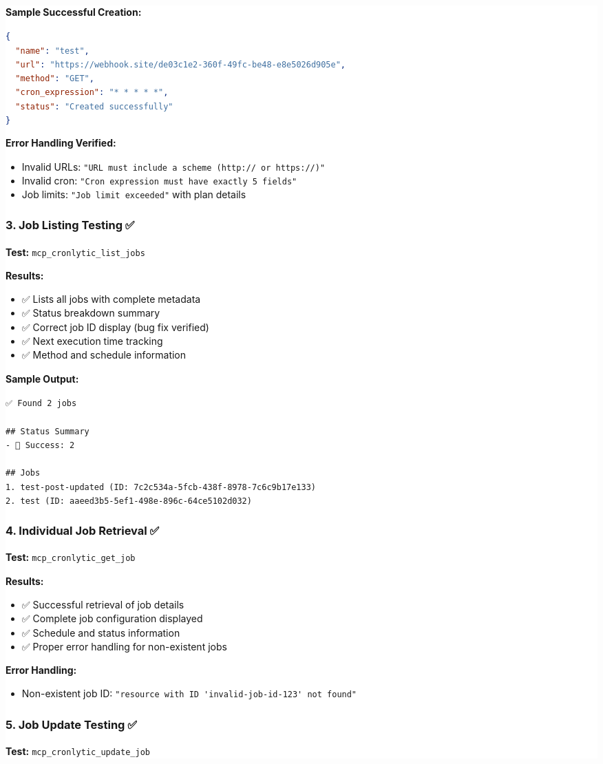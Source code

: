 **Sample Successful Creation:**
```json
{
  "name": "test",
  "url": "https://webhook.site/de03c1e2-360f-49fc-be48-e8e5026d905e",
  "method": "GET",
  "cron_expression": "* * * * *",
  "status": "Created successfully"
}
```

**Error Handling Verified:**
- Invalid URLs: `"URL must include a scheme (http:// or https://)"`
- Invalid cron: `"Cron expression must have exactly 5 fields"`
- Job limits: `"Job limit exceeded"` with plan details

### 3. Job Listing Testing ✅

**Test:** `mcp_cronlytic_list_jobs`

**Results:**
- ✅ Lists all jobs with complete metadata
- ✅ Status breakdown summary
- ✅ Correct job ID display (bug fix verified)
- ✅ Next execution time tracking
- ✅ Method and schedule information

**Sample Output:**
```
✅ Found 2 jobs

## Status Summary
- 🔵 Success: 2

## Jobs
1. test-post-updated (ID: 7c2c534a-5fcb-438f-8978-7c6c9b17e133)
2. test (ID: aaeed3b5-5ef1-498e-896c-64ce5102d032)
```

### 4. Individual Job Retrieval ✅

**Test:** `mcp_cronlytic_get_job`

**Results:**
- ✅ Successful retrieval of job details
- ✅ Complete job configuration displayed
- ✅ Schedule and status information
- ✅ Proper error handling for non-existent jobs

**Error Handling:**
- Non-existent job ID: `"resource with ID 'invalid-job-id-123' not found"`

### 5. Job Update Testing ✅

**Test:** `mcp_cronlytic_update_job`
